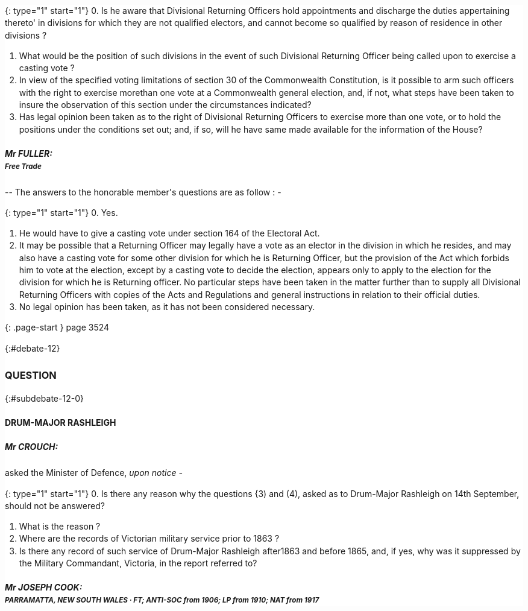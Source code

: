 {: type="1" start="1"}
0. Is he aware that Divisional Returning Officers hold appointments and discharge the duties appertaining thereto' in divisions for which they are not qualified electors, and cannot become so qualified by reason of residence in other divisions ? 
1. What would be the position of such divisions in the event of such Divisional Returning Officer being called upon to exercise a casting vote ? 
2. In view of the specified voting limitations of section 30 of the Commonwealth Constitution, is it possible to arm such officers with the right to exercise morethan one vote at a Commonwealth general election, and, if not, what steps have been taken to insure the observation of this section under the circumstances indicated? 
3. Has legal opinion been taken as to the right of Divisional Returning Officers to exercise more than one vote, or to hold the positions under the conditions set out; and, if so, will he have same made available for the information of the House? 

##### Mr FULLER:<br><small class="text-muted">Free Trade</small>

-- The answers to the honorable member's questions are as follow :  - 

{: type="1" start="1"}
0. Yes. 
1. He would have to give a casting vote under section 164 of the Electoral Act. 
2. It may be possible that a Returning Officer may legally have a vote as an elector in the division in which he resides, and may also have a casting vote for some other division for which he is Returning Officer, but the provision of the Act which forbids him to vote at the election, except by a casting vote to decide the election, appears only to apply to the election for the division for which he is Returning officer. No particular steps have been taken in the matter further than to supply all Divisional Returning Officers with copies of the Acts and Regulations and general instructions in relation to their official duties. 
3. No legal opinion has been taken, as it has not been considered necessary. 

{: .page-start }
page 3524

{:#debate-12}
### QUESTION

{:#subdebate-12-0}
#### DRUM-MAJOR RASHLEIGH

##### Mr CROUCH:

asked the Minister of Defence,  *upon notice -* 

{: type="1" start="1"}
0. Is there any reason why the questions {3) and (4), asked as to Drum-Major Rashleigh on 14th  September,  should not be answered? 
1. What is the reason ? 
2. Where are the records of Victorian military service prior to 1863 ? 
3. Is there any record of such service of Drum-Major Rashleigh after1863 and before 1865, and, if yes, why was it suppressed by the Military Commandant, Victoria, in the report referred to? 

##### Mr JOSEPH COOK:<br><small class="text-muted">PARRAMATTA, NEW SOUTH WALES &middot; FT; ANTI-SOC from 1906; LP from 1910; NAT from 1917</small>
